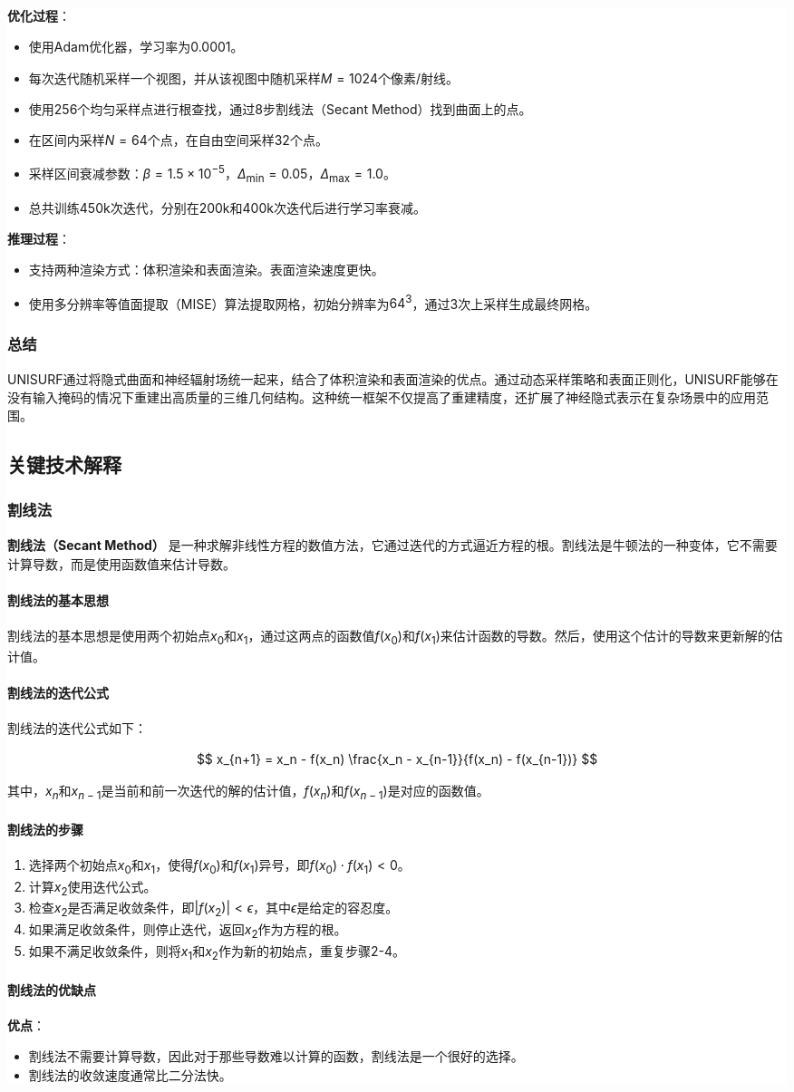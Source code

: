 **优化过程**：  

- 使用Adam优化器，学习率为0.0001。

- 每次迭代随机采样一个视图，并从该视图中随机采样$M=1024$个像素/射线。

- 使用256个均匀采样点进行根查找，通过8步割线法（Secant Method）找到曲面上的点。

- 在区间内采样$N=64$个点，在自由空间采样32个点。

- 采样区间衰减参数：$\beta = 1.5 \times 10^{-5}$，$\Delta_{\text{min}} = 0.05$，$\Delta_{\text{max}} = 1.0$。

- 总共训练450k次迭代，分别在200k和400k次迭代后进行学习率衰减。

**推理过程**：  

- 支持两种渲染方式：体积渲染和表面渲染。表面渲染速度更快。

- 使用多分辨率等值面提取（MISE）算法提取网格，初始分辨率为$64^3$，通过3次上采样生成最终网格。



### **总结**

UNISURF通过将隐式曲面和神经辐射场统一起来，结合了体积渲染和表面渲染的优点。通过动态采样策略和表面正则化，UNISURF能够在没有输入掩码的情况下重建出高质量的三维几何结构。这种统一框架不仅提高了重建精度，还扩展了神经隐式表示在复杂场景中的应用范围。


## 关键技术解释

### 割线法

**割线法（Secant Method）** 是一种求解非线性方程的数值方法，它通过迭代的方式逼近方程的根。割线法是牛顿法的一种变体，它不需要计算导数，而是使用函数值来估计导数。

#### 割线法的基本思想

割线法的基本思想是使用两个初始点$x_0$和$x_1$，通过这两点的函数值$f(x_0)$和$f(x_1)$来估计函数的导数。然后，使用这个估计的导数来更新解的估计值。

#### 割线法的迭代公式

割线法的迭代公式如下：

$$
x_{n+1} = x_n - f(x_n) \frac{x_n - x_{n-1}}{f(x_n) - f(x_{n-1})}
$$

其中，$x_n$和$x_{n-1}$是当前和前一次迭代的解的估计值，$f(x_n)$和$f(x_{n-1})$是对应的函数值。

#### 割线法的步骤

1. 选择两个初始点$x_0$和$x_1$，使得$f(x_0)$和$f(x_1)$异号，即$f(x_0) \cdot f(x_1) < 0$。
2. 计算$x_2$使用迭代公式。
3. 检查$x_2$是否满足收敛条件，即$\vert f(x_2)\vert  < \epsilon$，其中$\epsilon$是给定的容忍度。
4. 如果满足收敛条件，则停止迭代，返回$x_2$作为方程的根。
5. 如果不满足收敛条件，则将$x_1$和$x_2$作为新的初始点，重复步骤2-4。

#### 割线法的优缺点

**优点**：
- 割线法不需要计算导数，因此对于那些导数难以计算的函数，割线法是一个很好的选择。
- 割线法的收敛速度通常比二分法快。
